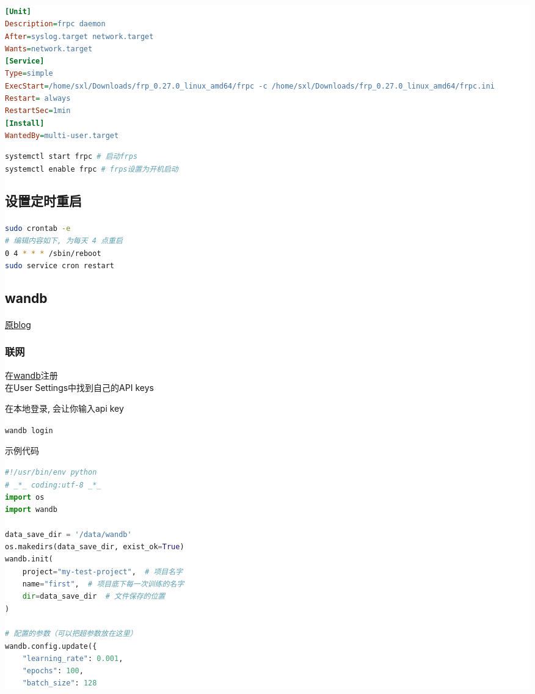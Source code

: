 ```ini
[Unit]
Description=frpc daemon
After=syslog.target network.target
Wants=network.target
[Service]
Type=simple
ExecStart=/home/sxl/Downloads/frp_0.27.0_linux_amd64/frpc -c /home/sxl/Downloads/frp_0.27.0_linux_amd64/frpc.ini
Restart= always
RestartSec=1min
[Install]
WantedBy=multi-user.target
```

```bash
systemctl start frpc # 启动frps
systemctl enable frpc # frps设置为开机启动
```

## 设置定时重启

```bash
sudo crontab -e
# 编辑内容如下, 为每天 4 点重启
0 4 * * * /sbin/reboot
sudo service cron restart
```

## wandb

[原blog](https://blog.csdn.net/qq_39942341/article/details/121869797?ops_request_misc=&request_id=4fa9af5a6f5a4e6bb07b0b1dca3dfd21&biz_id=&utm_medium=distribute.pc_search_result.none-task-blog-2~blog~koosearch~default-1-121869797-null-null.268^v1^control&utm_term=wandb&spm=1018.2226.3001.4450)

### 联网

在[wandb](https://wandb.ai/)注册  
在User Settings中找到自己的API keys  

在本地登录, 会让你输入api key  

```bash
wandb login
```

示例代码

```python
#!/usr/bin/env python
# _*_ coding:utf-8 _*_
import os
import wandb

data_save_dir = '/data/wandb'
os.makedirs(data_save_dir, exist_ok=True)
wandb.init(
    project="my-test-project",  # 项目名字
    name="first",  # 项目底下每一次训练的名字
    dir=data_save_dir  # 文件保存的位置
)

# 配置的参数（可以把超参数放在这里）
wandb.config.update({
    "learning_rate": 0.001,
    "epochs": 100,
    "batch_size": 128
```